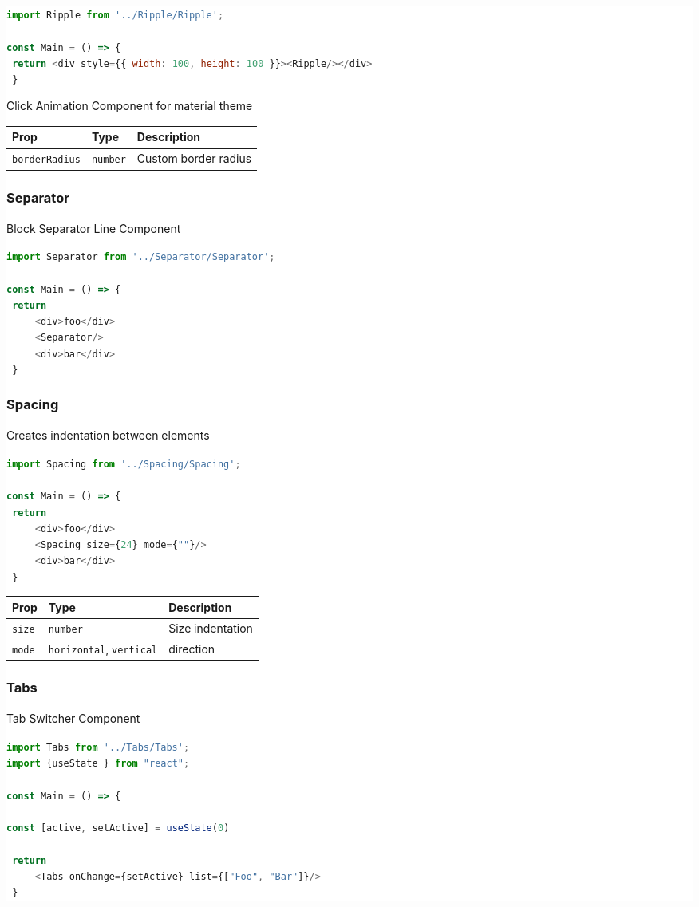 ```javascript  
import Ripple from '../Ripple/Ripple';
  
const Main = () => {  
 return <div style={{ width: 100, height: 100 }}><Ripple/></div>
 }  
```

Click Animation Component for material theme

| Prop      | Type                   | Description   |  
|:----------|:-----------------------|:--------------|  
| `borderRadius`    | `number` |  Custom border radius |

### Separator

Block Separator Line Component

```javascript  
import Separator from '../Separator/Separator';
  
const Main = () => {  
 return 
	 <div>foo</div>
	 <Separator/>
	 <div>bar</div>
 }  
```

### Spacing

Creates indentation between elements

```javascript  
import Spacing from '../Spacing/Spacing';
  
const Main = () => {  
 return 
	 <div>foo</div>
	 <Spacing size={24} mode={""}/>
	 <div>bar</div>
 }  
```

| Prop      | Type                   | Description   |  
|:----------|:-----------------------|:--------------|  
| `size`    | `number` |  Size indentation |
| `mode`    | `horizontal`, `vertical` |  direction |

### Tabs

Tab Switcher Component

```javascript  
import Tabs from '../Tabs/Tabs';
import {useState } from "react";
  
const Main = () => {  

const [active, setActive] = useState(0)
 
 return 
	 <Tabs onChange={setActive} list={["Foo", "Bar"]}/>
 }  
```
